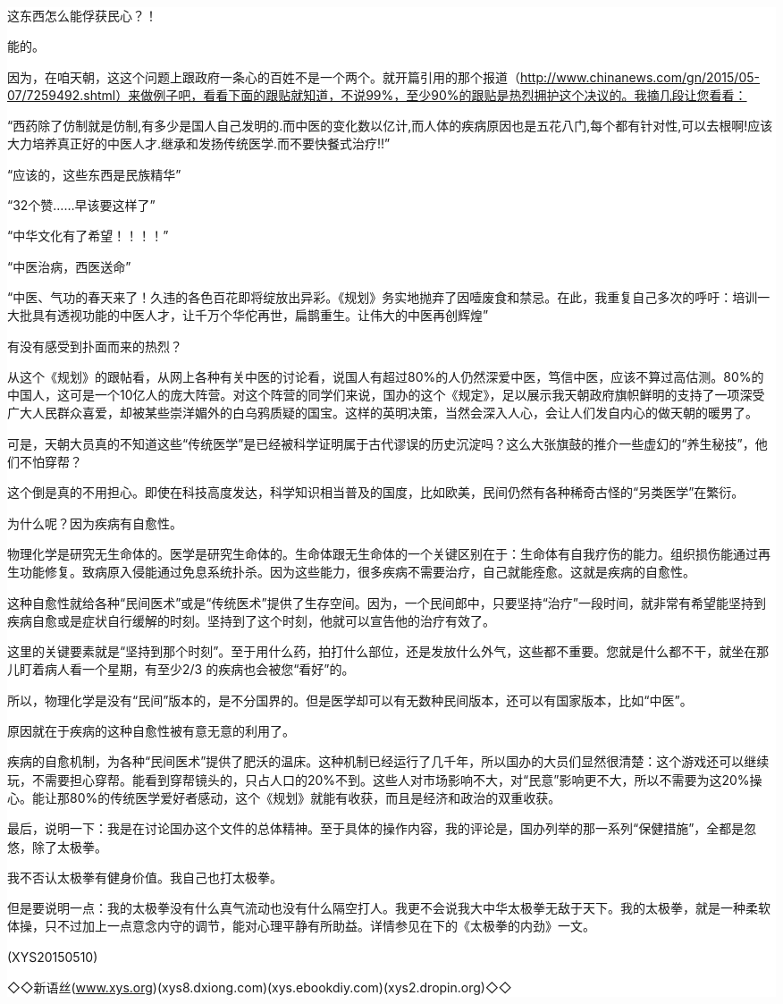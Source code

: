 这东西怎么能俘获民心？！

能的。

因为，在咱天朝，这这个问题上跟政府一条心的百姓不是一个两个。就开篇引用的那个报道（http://www.chinanews.com/gn/2015/05-07/7259492.shtml）来做例子吧，看看下面的跟贴就知道，不说99%，至少90%的跟贴是热烈拥护这个决议的。我摘几段让您看看：

“西药除了仿制就是仿制,有多少是国人自己发明的.而中医的变化数以亿计,而人体的疾病原因也是五花八门,每个都有针对性,可以去根啊!应该大力培养真正好的中医人才.继承和发扬传统医学.而不要快餐式治疗!!”

“应该的，这些东西是民族精华”

“32个赞……早该要这样了”

“中华文化有了希望！！！！”

“中医治病，西医送命”

“中医、气功的春天来了！久违的各色百花即将绽放出异彩。《规划》务实地抛弃了因噎废食和禁忌。在此，我重复自己多次的呼吁：培训一大批具有透视功能的中医人才，让千万个华佗再世，扁鹊重生。让伟大的中医再创辉煌”

有没有感受到扑面而来的热烈？

从这个《规划》的跟帖看，从网上各种有关中医的讨论看，说国人有超过80%的人仍然深爱中医，笃信中医，应该不算过高估测。80%的中国人，这可是一个10亿人的庞大阵营。对这个阵营的同学们来说，国办的这个《规定》，足以展示我天朝政府旗帜鲜明的支持了一项深受广大人民群众喜爱，却被某些崇洋媚外的白乌鸦质疑的国宝。这样的英明决策，当然会深入人心，会让人们发自内心的做天朝的暖男了。

可是，天朝大员真的不知道这些“传统医学”是已经被科学证明属于古代谬误的历史沉淀吗？这么大张旗鼓的推介一些虚幻的“养生秘技”，他们不怕穿帮？

这个倒是真的不用担心。即使在科技高度发达，科学知识相当普及的国度，比如欧美，民间仍然有各种稀奇古怪的“另类医学”在繁衍。

为什么呢？因为疾病有自愈性。

物理化学是研究无生命体的。医学是研究生命体的。生命体跟无生命体的一个关键区别在于：生命体有自我疗伤的能力。组织损伤能通过再生功能修复。致病原入侵能通过免息系统扑杀。因为这些能力，很多疾病不需要治疗，自己就能痊愈。这就是疾病的自愈性。

这种自愈性就给各种“民间医术”或是“传统医术”提供了生存空间。因为，一个民间郎中，只要坚持“治疗”一段时间，就非常有希望能坚持到疾病自愈或是症状自行缓解的时刻。坚持到了这个时刻，他就可以宣告他的治疗有效了。

这里的关键要素就是“坚持到那个时刻”。至于用什么药，拍打什么部位，还是发放什么外气，这些都不重要。您就是什么都不干，就坐在那儿盯着病人看一个星期，有至少2/3 的疾病也会被您“看好”的。

所以，物理化学是没有“民间”版本的，是不分国界的。但是医学却可以有无数种民间版本，还可以有国家版本，比如“中医”。

原因就在于疾病的这种自愈性被有意无意的利用了。

疾病的自愈机制，为各种“民间医术”提供了肥沃的温床。这种机制已经运行了几千年，所以国办的大员们显然很清楚：这个游戏还可以继续玩，不需要担心穿帮。能看到穿帮镜头的，只占人口的20%不到。这些人对市场影响不大，对“民意”影响更不大，所以不需要为这20%操心。能让那80%的传统医学爱好者感动，这个《规划》就能有收获，而且是经济和政治的双重收获。

最后，说明一下：我是在讨论国办这个文件的总体精神。至于具体的操作内容，我的评论是，国办列举的那一系列“保健措施”，全都是忽悠，除了太极拳。

我不否认太极拳有健身价值。我自己也打太极拳。

但是要说明一点：我的太极拳没有什么真气流动也没有什么隔空打人。我更不会说我大中华太极拳无敌于天下。我的太极拳，就是一种柔软体操，只不过加上一点意念内守的调节，能对心理平静有所助益。详情参见在下的《太极拳的内劲》一文。

(XYS20150510)

◇◇新语丝(www.xys.org)(xys8.dxiong.com)(xys.ebookdiy.com)(xys2.dropin.org)◇◇

